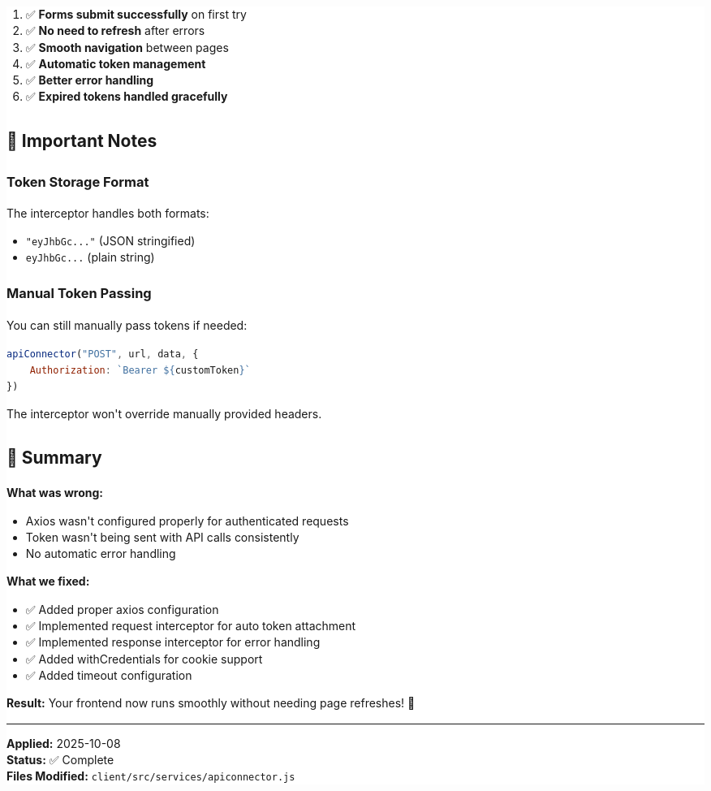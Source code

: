 1. ✅ **Forms submit successfully** on first try
2. ✅ **No need to refresh** after errors
3. ✅ **Smooth navigation** between pages
4. ✅ **Automatic token management**
5. ✅ **Better error handling**
6. ✅ **Expired tokens handled gracefully**

## 🚨 Important Notes

### Token Storage Format

The interceptor handles both formats:
- `"eyJhbGc..."` (JSON stringified)
- `eyJhbGc...` (plain string)

### Manual Token Passing

You can still manually pass tokens if needed:
```javascript
apiConnector("POST", url, data, {
    Authorization: `Bearer ${customToken}`
})
```

The interceptor won't override manually provided headers.

## 📝 Summary

**What was wrong:**
- Axios wasn't configured properly for authenticated requests
- Token wasn't being sent with API calls consistently
- No automatic error handling

**What we fixed:**
- ✅ Added proper axios configuration
- ✅ Implemented request interceptor for auto token attachment
- ✅ Implemented response interceptor for error handling
- ✅ Added withCredentials for cookie support
- ✅ Added timeout configuration

**Result:**
Your frontend now runs smoothly without needing page refreshes! 🎉

---

**Applied:** 2025-10-08  
**Status:** ✅ Complete  
**Files Modified:** `client/src/services/apiconnector.js`
